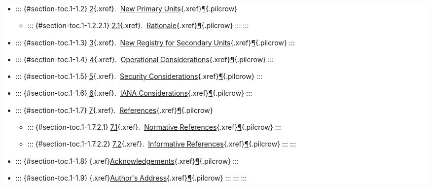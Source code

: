 -   ::: {#section-toc.1-1.2}
    [2](#section-2){.xref}.  [New Primary
    Units](#name-new-primary-units){.xref}[¶](#section-toc.1-1.2.1){.pilcrow}

    -   ::: {#section-toc.1-1.2.2.1}
        [2.1](#section-2.1){.xref}.  [Rationale](#name-rationale){.xref}[¶](#section-toc.1-1.2.2.1.1){.pilcrow}
        :::
    :::

-   ::: {#section-toc.1-1.3}
    [3](#section-3){.xref}.  [New Registry for Secondary
    Units](#name-new-registry-for-secondary-){.xref}[¶](#section-toc.1-1.3.1){.pilcrow}
    :::

-   ::: {#section-toc.1-1.4}
    [4](#section-4){.xref}.  [Operational
    Considerations](#name-operational-considerations){.xref}[¶](#section-toc.1-1.4.1){.pilcrow}
    :::

-   ::: {#section-toc.1-1.5}
    [5](#section-5){.xref}.  [Security
    Considerations](#name-security-considerations){.xref}[¶](#section-toc.1-1.5.1){.pilcrow}
    :::

-   ::: {#section-toc.1-1.6}
    [6](#section-6){.xref}.  [IANA
    Considerations](#name-iana-considerations){.xref}[¶](#section-toc.1-1.6.1){.pilcrow}
    :::

-   ::: {#section-toc.1-1.7}
    [7](#section-7){.xref}.  [References](#name-references){.xref}[¶](#section-toc.1-1.7.1){.pilcrow}

    -   ::: {#section-toc.1-1.7.2.1}
        [7.1](#section-7.1){.xref}.  [Normative
        References](#name-normative-references){.xref}[¶](#section-toc.1-1.7.2.1.1){.pilcrow}
        :::

    -   ::: {#section-toc.1-1.7.2.2}
        [7.2](#section-7.2){.xref}.  [Informative
        References](#name-informative-references){.xref}[¶](#section-toc.1-1.7.2.2.1){.pilcrow}
        :::
    :::

-   ::: {#section-toc.1-1.8}
    [](#section-appendix.a){.xref}[Acknowledgements](#name-acknowledgements){.xref}[¶](#section-toc.1-1.8.1){.pilcrow}
    :::

-   ::: {#section-toc.1-1.9}
    [](#section-appendix.b){.xref}[Author\'s
    Address](#name-authors-address){.xref}[¶](#section-toc.1-1.9.1){.pilcrow}
    :::
:::
:::
